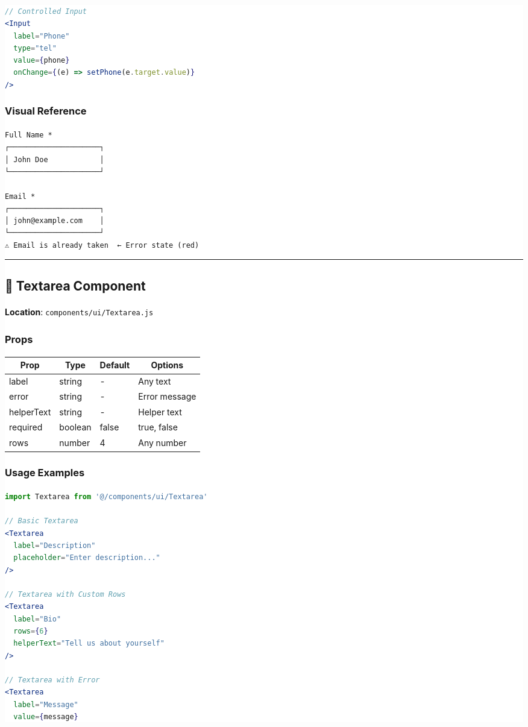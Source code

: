 ```jsx
// Controlled Input
<Input 
  label="Phone"
  type="tel"
  value={phone}
  onChange={(e) => setPhone(e.target.value)}
/>
```

### Visual Reference
```
Full Name *
┌─────────────────────┐
│ John Doe            │
└─────────────────────┘

Email *
┌─────────────────────┐
│ john@example.com    │
└─────────────────────┘
⚠️ Email is already taken  ← Error state (red)
```

---

## 📄 Textarea Component

**Location**: `components/ui/Textarea.js`

### Props
| Prop | Type | Default | Options |
|------|------|---------|---------|
| label | string | - | Any text |
| error | string | - | Error message |
| helperText | string | - | Helper text |
| required | boolean | false | true, false |
| rows | number | 4 | Any number |

### Usage Examples

```jsx
import Textarea from '@/components/ui/Textarea'

// Basic Textarea
<Textarea 
  label="Description" 
  placeholder="Enter description..."
/>

// Textarea with Custom Rows
<Textarea 
  label="Bio" 
  rows={6}
  helperText="Tell us about yourself"
/>

// Textarea with Error
<Textarea 
  label="Message" 
  value={message}
```